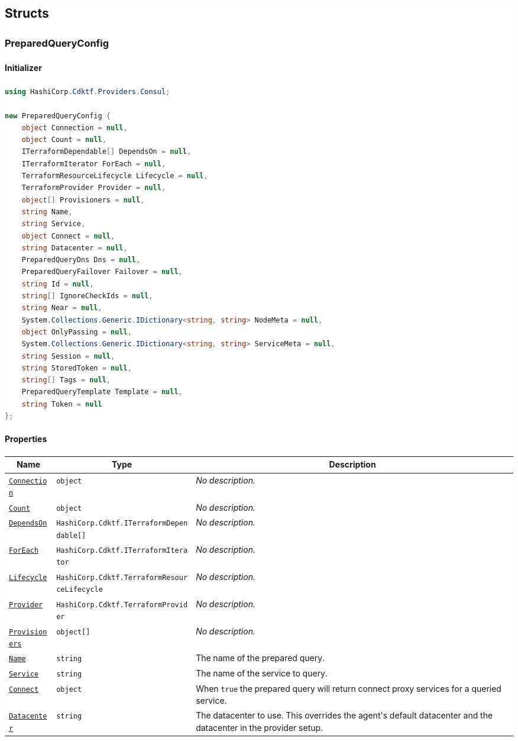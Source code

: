 
## Structs <a name="Structs" id="Structs"></a>

### PreparedQueryConfig <a name="PreparedQueryConfig" id="@cdktf/provider-consul.preparedQuery.PreparedQueryConfig"></a>

#### Initializer <a name="Initializer" id="@cdktf/provider-consul.preparedQuery.PreparedQueryConfig.Initializer"></a>

```csharp
using HashiCorp.Cdktf.Providers.Consul;

new PreparedQueryConfig {
    object Connection = null,
    object Count = null,
    ITerraformDependable[] DependsOn = null,
    ITerraformIterator ForEach = null,
    TerraformResourceLifecycle Lifecycle = null,
    TerraformProvider Provider = null,
    object[] Provisioners = null,
    string Name,
    string Service,
    object Connect = null,
    string Datacenter = null,
    PreparedQueryDns Dns = null,
    PreparedQueryFailover Failover = null,
    string Id = null,
    string[] IgnoreCheckIds = null,
    string Near = null,
    System.Collections.Generic.IDictionary<string, string> NodeMeta = null,
    object OnlyPassing = null,
    System.Collections.Generic.IDictionary<string, string> ServiceMeta = null,
    string Session = null,
    string StoredToken = null,
    string[] Tags = null,
    PreparedQueryTemplate Template = null,
    string Token = null
};
```

#### Properties <a name="Properties" id="Properties"></a>

| **Name** | **Type** | **Description** |
| --- | --- | --- |
| <code><a href="#@cdktf/provider-consul.preparedQuery.PreparedQueryConfig.property.connection">Connection</a></code> | <code>object</code> | *No description.* |
| <code><a href="#@cdktf/provider-consul.preparedQuery.PreparedQueryConfig.property.count">Count</a></code> | <code>object</code> | *No description.* |
| <code><a href="#@cdktf/provider-consul.preparedQuery.PreparedQueryConfig.property.dependsOn">DependsOn</a></code> | <code>HashiCorp.Cdktf.ITerraformDependable[]</code> | *No description.* |
| <code><a href="#@cdktf/provider-consul.preparedQuery.PreparedQueryConfig.property.forEach">ForEach</a></code> | <code>HashiCorp.Cdktf.ITerraformIterator</code> | *No description.* |
| <code><a href="#@cdktf/provider-consul.preparedQuery.PreparedQueryConfig.property.lifecycle">Lifecycle</a></code> | <code>HashiCorp.Cdktf.TerraformResourceLifecycle</code> | *No description.* |
| <code><a href="#@cdktf/provider-consul.preparedQuery.PreparedQueryConfig.property.provider">Provider</a></code> | <code>HashiCorp.Cdktf.TerraformProvider</code> | *No description.* |
| <code><a href="#@cdktf/provider-consul.preparedQuery.PreparedQueryConfig.property.provisioners">Provisioners</a></code> | <code>object[]</code> | *No description.* |
| <code><a href="#@cdktf/provider-consul.preparedQuery.PreparedQueryConfig.property.name">Name</a></code> | <code>string</code> | The name of the prepared query. |
| <code><a href="#@cdktf/provider-consul.preparedQuery.PreparedQueryConfig.property.service">Service</a></code> | <code>string</code> | The name of the service to query. |
| <code><a href="#@cdktf/provider-consul.preparedQuery.PreparedQueryConfig.property.connect">Connect</a></code> | <code>object</code> | When `true` the prepared query will return connect proxy services for a queried service. |
| <code><a href="#@cdktf/provider-consul.preparedQuery.PreparedQueryConfig.property.datacenter">Datacenter</a></code> | <code>string</code> | The datacenter to use. This overrides the agent's default datacenter and the datacenter in the provider setup. |